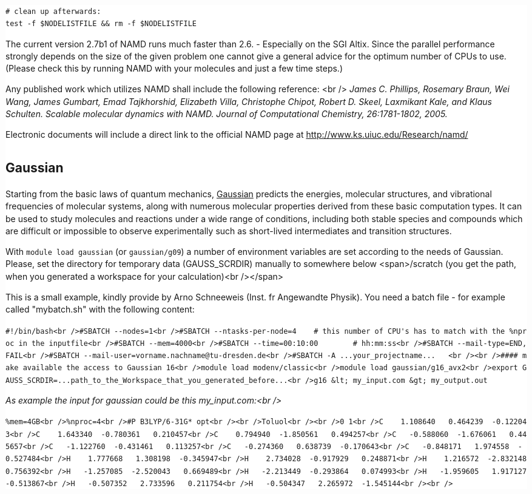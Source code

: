     # clean up afterwards:
    test -f $NODELISTFILE && rm -f $NODELISTFILE

The current version 2.7b1 of NAMD runs much faster than 2.6. -
Especially on the SGI Altix. Since the parallel performance strongly
depends on the size of the given problem one cannot give a general
advice for the optimum number of CPUs to use. (Please check this by
running NAMD with your molecules and just a few time steps.)

Any published work which utilizes NAMD shall include the following
reference: \<br /> *James C. Phillips, Rosemary Braun, Wei Wang, James
Gumbart, Emad Tajkhorshid, Elizabeth Villa, Christophe Chipot, Robert D.
Skeel, Laxmikant Kale, and Klaus Schulten. Scalable molecular dynamics
with NAMD. Journal of Computational Chemistry, 26:1781-1802, 2005.*

Electronic documents will include a direct link to the official NAMD
page at <http://www.ks.uiuc.edu/Research/namd/>

## Gaussian

Starting from the basic laws of quantum mechanics,
[Gaussian](http://www.gaussian.com) predicts the energies, molecular
structures, and vibrational frequencies of molecular systems, along with
numerous molecular properties derived from these basic computation
types. It can be used to study molecules and reactions under a wide
range of conditions, including both stable species and compounds which
are difficult or impossible to observe experimentally such as
short-lived intermediates and transition structures.

With `module load gaussian` (or `gaussian/g09`) a number of environment
variables are set according to the needs of Gaussian. Please, set the
directory for temporary data (GAUSS_SCRDIR) manually to somewhere below
\<span>/scratch (you get the path, when you generated a workspace for
your calculation)\<br />\</span>

This is a small example, kindly provide by Arno Schneeweis (Inst. fr
Angewandte Physik). You need a batch file - for example called
"mybatch.sh" with the following content:

    #!/bin/bash<br />#SBATCH --nodes=1<br />#SBATCH --ntasks-per-node=4    # this number of CPU's has to match with the %nproc in the inputfile<br />#SBATCH --mem=4000<br />#SBATCH --time=00:10:00        # hh:mm:ss<br />#SBATCH --mail-type=END,FAIL<br />#SBATCH --mail-user=vorname.nachname@tu-dresden.de<br />#SBATCH -A ...your_projectname...   <br /><br />#### make available the access to Gaussian 16<br />module load modenv/classic<br />module load gaussian/g16_avx2<br />export GAUSS_SCRDIR=...path_to_the_Workspace_that_you_generated_before...<br />g16 &lt; my_input.com &gt; my_output.out 

*As example the input for gaussian could be this my_input.com:\<br />*

    %mem=4GB<br />%nproc=4<br />#P B3LYP/6-31G* opt<br /><br />Toluol<br /><br />0 1<br />C    1.108640   0.464239  -0.122043<br />C    1.643340  -0.780361   0.210457<br />C    0.794940  -1.850561   0.494257<br />C   -0.588060  -1.676061   0.445657<br />C   -1.122760  -0.431461   0.113257<br />C   -0.274360   0.638739  -0.170643<br />C   -0.848171   1.974558  -0.527484<br />H    1.777668   1.308198  -0.345947<br />H    2.734028  -0.917929   0.248871<br />H    1.216572  -2.832148   0.756392<br />H   -1.257085  -2.520043   0.669489<br />H   -2.213449  -0.293864   0.074993<br />H   -1.959605   1.917127  -0.513867<br />H   -0.507352   2.733596   0.211754<br />H   -0.504347   2.265972  -1.545144<br /><br />
